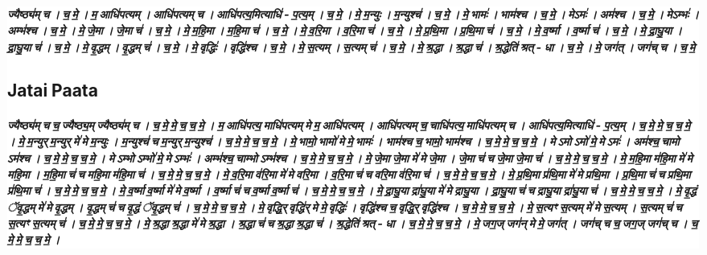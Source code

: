 ***ज्यैष्ठ्य॑म् च । च॒ मे॒ । म॒ आधि॑पत्यम् । आधि॑पत्यम् च । आधि॑पत्य॒मित्याधि॑ - प॒त्य॒म् । च॒ मे॒ । मे॒ म॒न्युः । म॒न्युश्च॑ । च॒ मे॒ । मे॒ भामः॑ । भाम॑श्च । च॒ मे॒ । मेऽमः॑ । अम॑श्च । च॒ मे॒ । मेऽम्भः॑ । अम्भ॑श्च । च॒ मे॒ । मे॒ जे॒मा । जे॒मा च॑ । च॒ मे॒ । मे॒ म॒हि॒मा । म॒हि॒मा च॑ । च॒ मे॒ । मे॒ व॒रि॒मा । व॒रि॒मा च॑ । च॒ मे॒ । मे॒ प्र॒थि॒मा । प्र॒थि॒मा च॑ । च॒ मे॒ । मे॒ व॒र्ष्मा । व॒र्ष्मा च॑ । च॒ मे॒ । मे॒ द्रा॒घु॒या । द्रा॒घु॒या च॑ । च॒ मे॒ । मे॒ वृ॒द्धम् । वृ॒द्धम् च॑ । च॒ मे॒ । मे॒ वृद्धिः॑ । वृद्धि॑श्च । च॒ मे॒ । मे॒ स॒त्यम् । स॒त्यम् च॑ । च॒ मे॒ । मे॒ श्र॒द्धा । श्र॒द्धा च॑ । श्र॒द्धेति॑ श्रत् - धा । च॒ मे॒ । मे॒ जग॑त् । जग॑च् च । च॒ मे॒***

## Jatai Paata ##

***ज्यैष्ठ्य॑म् च च॒ ज्यैष्ठ्य॒म् ज्यैष्ठ्य॑म् च ।***
***च॒ मे॒ मे॒ च॒ च॒ मे॒ ।***
***म॒ आधि॑पत्य॒ माधि॑पत्यम् मे म॒ आधि॑पत्यम् ।***
***आधि॑पत्यम् च॒ चाधि॑पत्य॒ माधि॑पत्यम् च ।***
***आधि॑पत्य॒मित्याधि॑ - प॒त्य॒म् ।***
***च॒ मे॒ मे॒ च॒ च॒ मे॒ ।***
***मे॒ म॒न्युर् म॒न्युर् मे॑ मे म॒न्युः ।***
***म॒न्युश्च॑ च म॒न्युर् म॒न्युश्च॑ ।***
***च॒ मे॒ मे॒ च॒ च॒ मे॒ ।***
***मे॒ भामो॒ भामो॑ मे मे॒ भामः॑ ।***
***भाम॑श्च च॒ भामो॒ भाम॑श्च ।***
***च॒ मे॒ मे॒ च॒ च॒ मे॒ ।***
***मे ऽमो ऽमो॑ मे॒ मे ऽमः॑ ।***
***अम॑श्च॒ चामो ऽम॑श्च ।***
***च॒ मे॒ मे॒ च॒ च॒ मे॒ ।***
***मे ऽम्भो ऽम्भो॑ मे॒ मे ऽम्भः॑ ।***
***अम्भ॑श्च॒ चाम्भो ऽम्भ॑श्च ।***
***च॒ मे॒ मे॒ च॒ च॒ मे॒ ।***
***मे॒ जे॒मा जे॒मा मे॑ मे जे॒मा ।***
***जे॒मा च॑ च जे॒मा जे॒मा च॑ ।***
***च॒ मे॒ मे॒ च॒ च॒ मे॒ ।***
***मे॒ म॒हि॒मा म॑हि॒मा मे॑ मे महि॒मा ।***
***म॒हि॒मा च॑ च महि॒मा म॑हि॒मा च॑ ।***
***च॒ मे॒ मे॒ च॒ च॒ मे॒ ।***
***मे॒ व॒रि॒मा व॑रि॒मा मे॑ मे वरि॒मा ।***
***व॒रि॒मा च॑ च वरि॒मा व॑रि॒मा च॑ ।***
***च॒ मे॒ मे॒ च॒ च॒ मे॒ ।***
***मे॒ प्र॒थि॒मा प्र॑थि॒मा मे॑ मे प्रथि॒मा ।***
***प्र॒थि॒मा च॑ च प्रथि॒मा प्र॑थि॒मा च॑ ।***
***च॒ मे॒ मे॒ च॒ च॒ मे॒ ।***
***मे॒ व॒र्ष्मा व॒र्ष्मा मे॑ मे व॒र्ष्मा ।***
***व॒र्ष्मा च॑ च व॒र्ष्मा व॒र्ष्मा च॑ ।***
***च॒ मे॒ मे॒ च॒ च॒ मे॒ ।***
***मे॒ द्रा॒घु॒या द्रा॑घु॒या मे॑ मे द्राघु॒या ।***
***द्रा॒घु॒या च॑ च द्राघु॒या द्रा॑घु॒या च॑ ।***
***च॒ मे॒ मे॒ च॒ च॒ मे॒ ।***
***मे॒ वृ॒द्धं ॅवृ॒द्धम् मे॑ मे वृ॒द्धम् ।***
***वृ॒द्धम् च॑ च वृ॒द्धं ॅवृ॒द्धम् च॑ ।***
***च॒ मे॒ मे॒ च॒ च॒ मे॒ ।***
***मे॒ वृद्धि॒र् वृद्धि॑र् मे मे॒ वृद्धिः॑ ।***
***वृद्धि॑श्च च॒ वृद्धि॒र् वृद्धि॑श्च ।***
***च॒ मे॒ मे॒ च॒ च॒ मे॒ ।***
***मे॒ स॒त्यꣳ स॒त्यम् मे॑ मे स॒त्यम् ।***
***स॒त्यम् च॑ च स॒त्यꣳ स॒त्यम् च॑ ।***
***च॒ मे॒ मे॒ च॒ च॒ मे॒ ।***
***मे॒ श्र॒द्धा श्र॒द्धा मे॑ मे श्र॒द्धा ।***
***श्र॒द्धा च॑ च श्र॒द्धा श्र॒द्धा च॑ ।***
***श्र॒द्धेति॑ श्रत् - धा ।***
***च॒ मे॒ मे॒ च॒ च॒ मे॒ ।***
***मे॒ जग॒ज् जग॑न् मे मे॒ जग॑त् ।***
***जग॑च् च च॒ जग॒ज् जग॑च् च ।***
***च॒ मे॒ मे॒ च॒ च॒ मे॒ ।***
